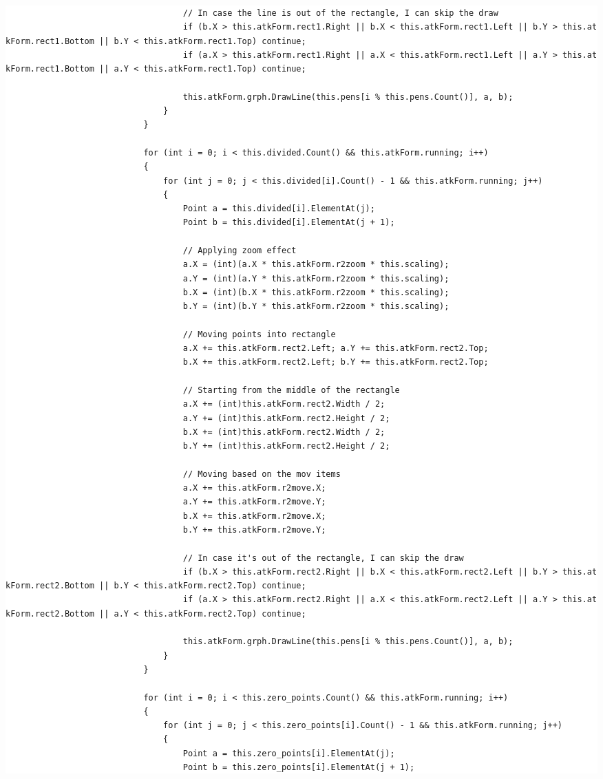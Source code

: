                                         // In case the line is out of the rectangle, I can skip the draw
                                        if (b.X > this.atkForm.rect1.Right || b.X < this.atkForm.rect1.Left || b.Y > this.atkForm.rect1.Bottom || b.Y < this.atkForm.rect1.Top) continue;
                                        if (a.X > this.atkForm.rect1.Right || a.X < this.atkForm.rect1.Left || a.Y > this.atkForm.rect1.Bottom || a.Y < this.atkForm.rect1.Top) continue;

                                        this.atkForm.grph.DrawLine(this.pens[i % this.pens.Count()], a, b);
                                    }
                                }

                                for (int i = 0; i < this.divided.Count() && this.atkForm.running; i++)
                                {
                                    for (int j = 0; j < this.divided[i].Count() - 1 && this.atkForm.running; j++)
                                    {
                                        Point a = this.divided[i].ElementAt(j);
                                        Point b = this.divided[i].ElementAt(j + 1);

                                        // Applying zoom effect
                                        a.X = (int)(a.X * this.atkForm.r2zoom * this.scaling);
                                        a.Y = (int)(a.Y * this.atkForm.r2zoom * this.scaling);
                                        b.X = (int)(b.X * this.atkForm.r2zoom * this.scaling);
                                        b.Y = (int)(b.Y * this.atkForm.r2zoom * this.scaling);

                                        // Moving points into rectangle
                                        a.X += this.atkForm.rect2.Left; a.Y += this.atkForm.rect2.Top;
                                        b.X += this.atkForm.rect2.Left; b.Y += this.atkForm.rect2.Top;

                                        // Starting from the middle of the rectangle
                                        a.X += (int)this.atkForm.rect2.Width / 2;
                                        a.Y += (int)this.atkForm.rect2.Height / 2;
                                        b.X += (int)this.atkForm.rect2.Width / 2;
                                        b.Y += (int)this.atkForm.rect2.Height / 2;

                                        // Moving based on the mov items
                                        a.X += this.atkForm.r2move.X;
                                        a.Y += this.atkForm.r2move.Y;
                                        b.X += this.atkForm.r2move.X;
                                        b.Y += this.atkForm.r2move.Y;

                                        // In case it's out of the rectangle, I can skip the draw
                                        if (b.X > this.atkForm.rect2.Right || b.X < this.atkForm.rect2.Left || b.Y > this.atkForm.rect2.Bottom || b.Y < this.atkForm.rect2.Top) continue;
                                        if (a.X > this.atkForm.rect2.Right || a.X < this.atkForm.rect2.Left || a.Y > this.atkForm.rect2.Bottom || a.Y < this.atkForm.rect2.Top) continue;

                                        this.atkForm.grph.DrawLine(this.pens[i % this.pens.Count()], a, b);
                                    }
                                }

                                for (int i = 0; i < this.zero_points.Count() && this.atkForm.running; i++)
                                {
                                    for (int j = 0; j < this.zero_points[i].Count() - 1 && this.atkForm.running; j++)
                                    {
                                        Point a = this.zero_points[i].ElementAt(j);
                                        Point b = this.zero_points[i].ElementAt(j + 1);
